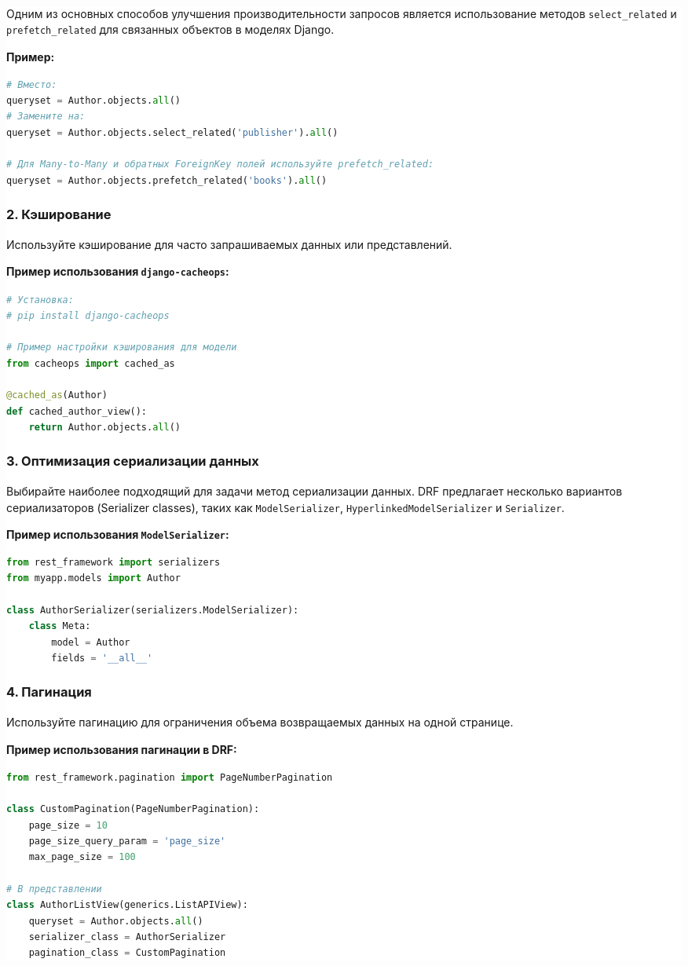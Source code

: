 Одним из основных способов улучшения производительности запросов является использование методов `select_related` и `prefetch_related` для связанных объектов в моделях Django.

**Пример:**
```python
# Вместо:
queryset = Author.objects.all()
# Замените на:
queryset = Author.objects.select_related('publisher').all()

# Для Many-to-Many и обратных ForeignKey полей используйте prefetch_related:
queryset = Author.objects.prefetch_related('books').all()
```

### 2. Кэширование

Используйте кэширование для часто запрашиваемых данных или представлений.

**Пример использования `django-cacheops`:**
```python
# Установка:
# pip install django-cacheops

# Пример настройки кэширования для модели
from cacheops import cached_as

@cached_as(Author)
def cached_author_view():
    return Author.objects.all()
```

### 3. Оптимизация сериализации данных

Выбирайте наиболее подходящий для задачи метод сериализации данных. DRF предлагает несколько вариантов сериализаторов (Serializer classes), таких как `ModelSerializer`, `HyperlinkedModelSerializer` и `Serializer`.

**Пример использования `ModelSerializer`:**
```python
from rest_framework import serializers
from myapp.models import Author

class AuthorSerializer(serializers.ModelSerializer):
    class Meta:
        model = Author
        fields = '__all__'
```

### 4. Пагинация

Используйте пагинацию для ограничения объема возвращаемых данных на одной странице.

**Пример использования пагинации в DRF:**
```python
from rest_framework.pagination import PageNumberPagination

class CustomPagination(PageNumberPagination):
    page_size = 10
    page_size_query_param = 'page_size'
    max_page_size = 100

# В представлении
class AuthorListView(generics.ListAPIView):
    queryset = Author.objects.all()
    serializer_class = AuthorSerializer
    pagination_class = CustomPagination
```
